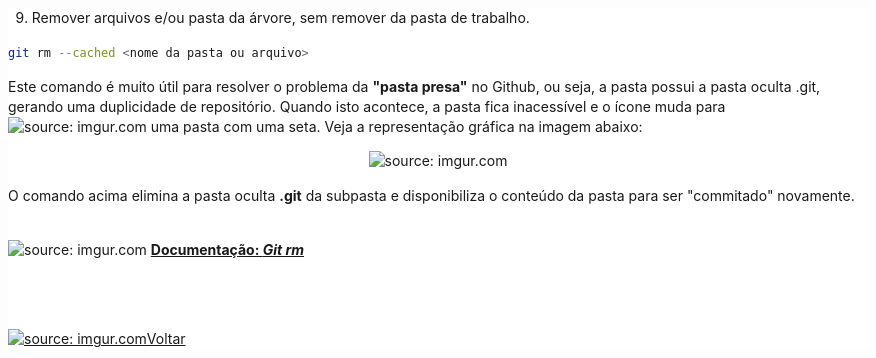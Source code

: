 9. Remover arquivos e/ou pasta da árvore, sem remover da pasta de trabalho.

```bash
git rm --cached <nome da pasta ou arquivo>
```

Este comando é muito útil para resolver o problema da **"pasta presa"** no Github, ou seja, a pasta possui a pasta oculta .git, gerando uma duplicidade de repositório. Quando isto acontece, a pasta fica inacessível e o ícone muda para <img src="https://i.imgur.com/OzRhQuP.png" title="source: imgur.com" width="30px"/> uma pasta com uma seta. Veja a representação gráfica na imagem abaixo:

<div align="center"><img src="https://i.imgur.com/s7VnPfi.png" title="source: imgur.com" /></div>

O comando acima elimina a pasta oculta **.git** da subpasta e disponibiliza o conteúdo da pasta para ser "commitado" novamente.

<br />

<div align="left"><img src="https://i.imgur.com/fu9QxlT.png" title="source: imgur.com" width="25px"/> <a href="https://git-scm.com/docs/git-rm/pt_BR" target="_blank"><b>Documentação: <i>Git rm</i></b></a>

<br />



<br /><br />

<div align="left"><a href="../README.md"><img src="https://i.imgur.com/XMgF3gl.png" title="source: imgur.com" width="3%"/>Voltar</a></div>
